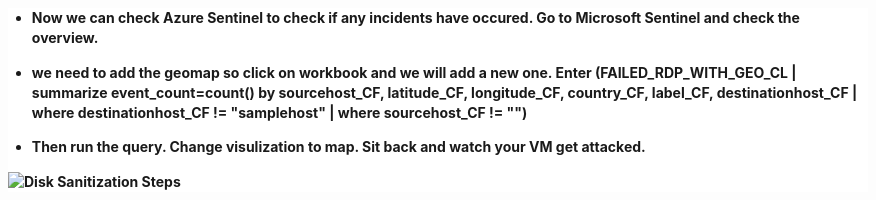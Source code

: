  
 - <b> Now we can check Azure Sentinel to check if any incidents have occured. Go to Microsoft Sentinel and check the overview.

 
 
  - <b> we need to add the geomap so click on workbook and we will add a new one. Enter (FAILED_RDP_WITH_GEO_CL | summarize event_count=count() by sourcehost_CF, latitude_CF, longitude_CF, country_CF, label_CF, destinationhost_CF
| where destinationhost_CF != "samplehost"
| where sourcehost_CF != "")


  - <b> Then run the query. Change visulization to map. Sit back and watch your VM get attacked.
 
 
 
 
 
  <img src="https://i.imgur.com/cBBVhRi.png" width="80%" alt="Disk Sanitization Steps"/>

 
 
 
<!--
 ```diff
- text in red
+ text in green
! text in orange
# text in gray
@@ text in purple (and bold)@@
```
--!>
